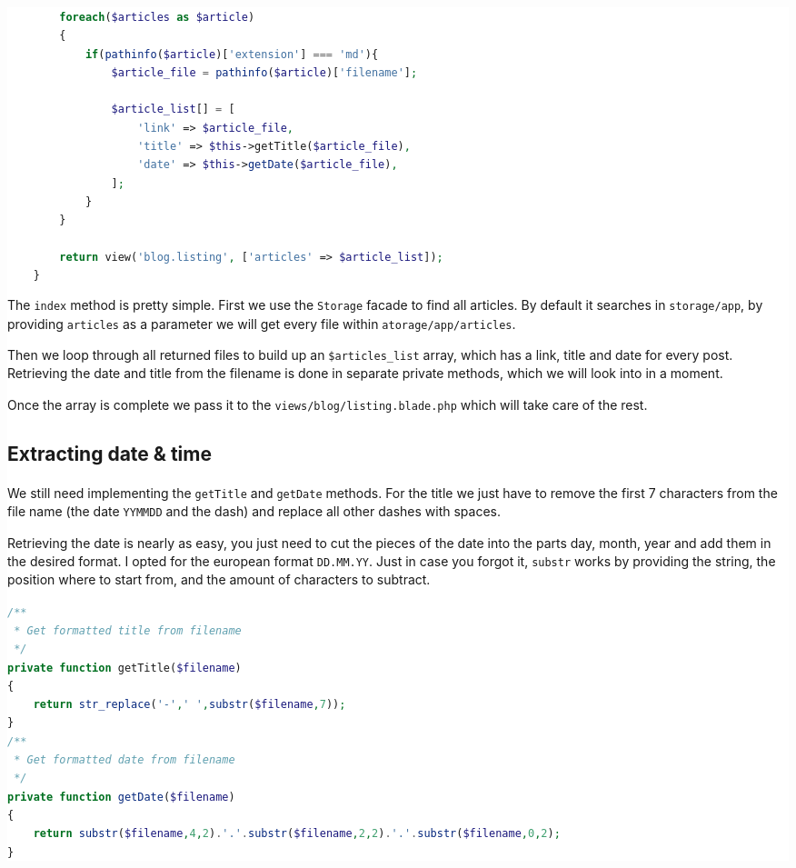 ```php
        foreach($articles as $article)
        {
            if(pathinfo($article)['extension'] === 'md'){
                $article_file = pathinfo($article)['filename'];

                $article_list[] = [
                    'link' => $article_file,
                    'title' => $this->getTitle($article_file),
                    'date' => $this->getDate($article_file),
                ];
            }
        }

        return view('blog.listing', ['articles' => $article_list]);
    }
```

The `index` method is pretty simple. First we use the `Storage` facade to find all articles. By default it searches in `storage/app`, by providing `articles` as a parameter we will get every file within `atorage/app/articles`.

Then we loop through all returned files to build up an `$articles_list` array, which has a link, title and date for every post. Retrieving the date and title from the filename is done in separate private methods, which we will look into in a moment.

Once the array is complete we pass it to the `views/blog/listing.blade.php` which will take care of the rest.

## Extracting date & time
We still need implementing the `getTitle` and `getDate` methods. For the title we just have to remove the first 7 characters from the file name (the date `YYMMDD` and the dash) and replace all other dashes with spaces.

Retrieving the date is nearly as easy, you just need to cut the pieces of the date into the parts day, month, year and add them in the desired format. I opted for the european format `DD.MM.YY`. Just in case you forgot it, `substr` works by providing the string, the position where to start from, and the amount of characters to subtract.

```php
/**
 * Get formatted title from filename
 */
private function getTitle($filename)
{
    return str_replace('-',' ',substr($filename,7));
}
/**
 * Get formatted date from filename
 */
private function getDate($filename)
{
    return substr($filename,4,2).'.'.substr($filename,2,2).'.'.substr($filename,0,2);
}
```
